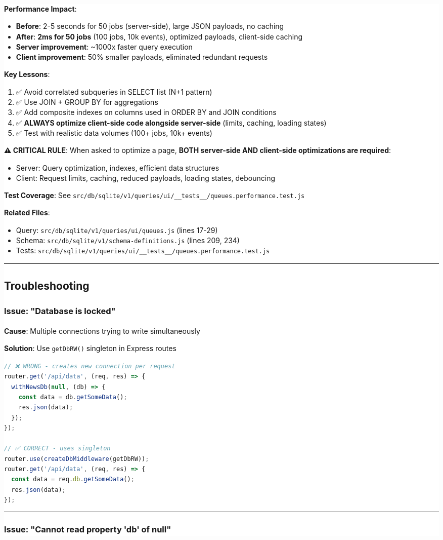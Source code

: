 **Performance Impact**:
- **Before**: 2-5 seconds for 50 jobs (server-side), large JSON payloads, no caching
- **After**: **2ms for 50 jobs** (100 jobs, 10k events), optimized payloads, client-side caching
- **Server improvement**: ~1000x faster query execution
- **Client improvement**: 50% smaller payloads, eliminated redundant requests

**Key Lessons**:
1. ✅ Avoid correlated subqueries in SELECT list (N+1 pattern)
2. ✅ Use JOIN + GROUP BY for aggregations
3. ✅ Add composite indexes on columns used in ORDER BY and JOIN conditions
4. ✅ **ALWAYS optimize client-side code alongside server-side** (limits, caching, loading states)
5. ✅ Test with realistic data volumes (100+ jobs, 10k+ events)

**⚠️ CRITICAL RULE**: When asked to optimize a page, **BOTH server-side AND client-side optimizations are required**:
- Server: Query optimization, indexes, efficient data structures
- Client: Request limits, caching, reduced payloads, loading states, debouncing

**Test Coverage**: See `src/db/sqlite/v1/queries/ui/__tests__/queues.performance.test.js`

**Related Files**:
- Query: `src/db/sqlite/v1/queries/ui/queues.js` (lines 17-29)
- Schema: `src/db/sqlite/v1/schema-definitions.js` (lines 209, 234)
- Tests: `src/db/sqlite/v1/queries/ui/__tests__/queues.performance.test.js`

---

## Troubleshooting

### Issue: "Database is locked"

**Cause**: Multiple connections trying to write simultaneously

**Solution**: Use `getDbRW()` singleton in Express routes

```javascript
// ❌ WRONG - creates new connection per request
router.get('/api/data', (req, res) => {
  withNewsDb(null, (db) => {
    const data = db.getSomeData();
    res.json(data);
  });
});

// ✅ CORRECT - uses singleton
router.use(createDbMiddleware(getDbRW));
router.get('/api/data', (req, res) => {
  const data = req.db.getSomeData();
  res.json(data);
});
```

---

### Issue: "Cannot read property 'db' of null"
